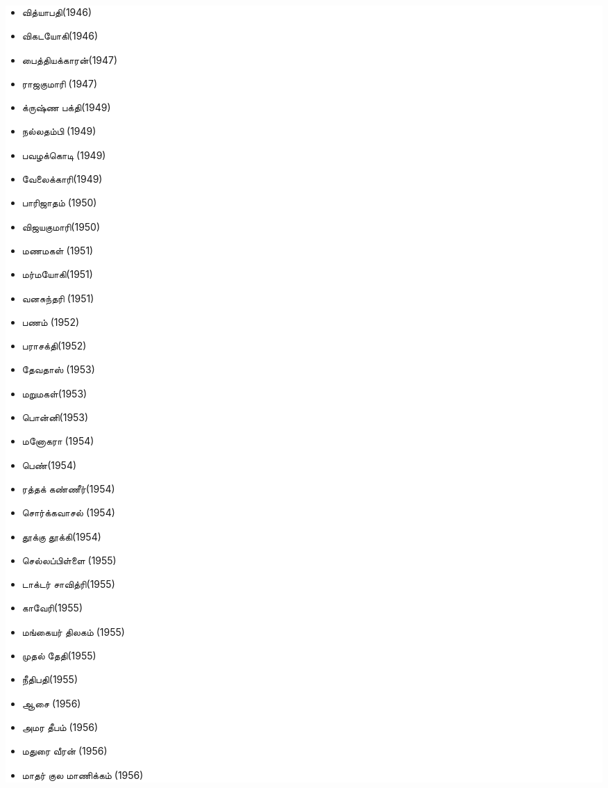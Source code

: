 -   வித்யாபதி(1946)

-   விகடயோகி(1946)

-   பைத்தியக்காரன்(1947)

-   ராஜகுமாரி (1947)

-   க்ருஷ்ண பக்தி(1949)

-   நல்லதம்பி (1949)

-   பவழக்கொடி (1949)

-   வேலைக்காரி(1949)

-   பாரிஜாதம் (1950)

-   விஜயகுமாரி(1950)

-   மணமகள் (1951)

-   மர்மயோகி(1951)

-   வனசுந்தரி (1951)

-   பணம் (1952)

-   பராசக்தி(1952)

-   தேவதாஸ் (1953)

-   மறுமகள்(1953)

-   பொன்னி(1953)

-   மனோகரா (1954)

-   பெண்(1954)

-   ரத்தக் கண்ணீர்(1954)

-   சொர்க்கவாசல் (1954)

-   தூக்கு தூக்கி(1954)

-   செல்லப்பிள்ளை (1955)

-   டாக்டர் சாவித்ரி(1955)

-   காவேரி(1955)

-   மங்கையர் திலகம் (1955)

-   முதல் தேதி(1955)

-   நீதிபதி(1955)

-   ஆசை (1956)

-   அமர தீபம் (1956)

-   மதுரை வீரன் (1956)

-   மாதர் குல மாணிக்கம் (1956)
